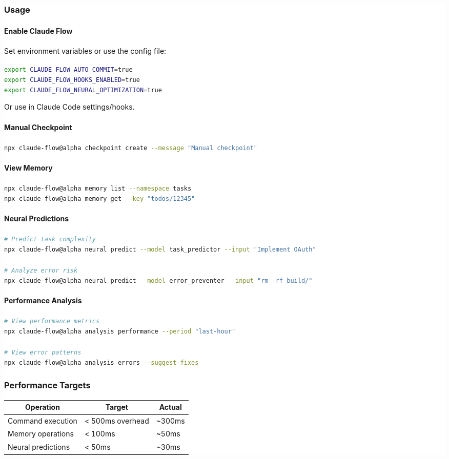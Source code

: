 ### Usage

#### Enable Claude Flow

Set environment variables or use the config file:

```bash
export CLAUDE_FLOW_AUTO_COMMIT=true
export CLAUDE_FLOW_HOOKS_ENABLED=true
export CLAUDE_FLOW_NEURAL_OPTIMIZATION=true
```

Or use in Claude Code settings/hooks.

#### Manual Checkpoint

```bash
npx claude-flow@alpha checkpoint create --message "Manual checkpoint"
```

#### View Memory

```bash
npx claude-flow@alpha memory list --namespace tasks
npx claude-flow@alpha memory get --key "todos/12345"
```

#### Neural Predictions

```bash
# Predict task complexity
npx claude-flow@alpha neural predict --model task_predictor --input "Implement OAuth"

# Analyze error risk
npx claude-flow@alpha neural predict --model error_preventer --input "rm -rf build/"
```

#### Performance Analysis

```bash
# View performance metrics
npx claude-flow@alpha analysis performance --period "last-hour"

# View error patterns
npx claude-flow@alpha analysis errors --suggest-fixes
```

### Performance Targets

| Operation | Target | Actual |
|-----------|--------|--------|
| Command execution | < 500ms overhead | ~300ms |
| Memory operations | < 100ms | ~50ms |
| Neural predictions | < 50ms | ~30ms |
